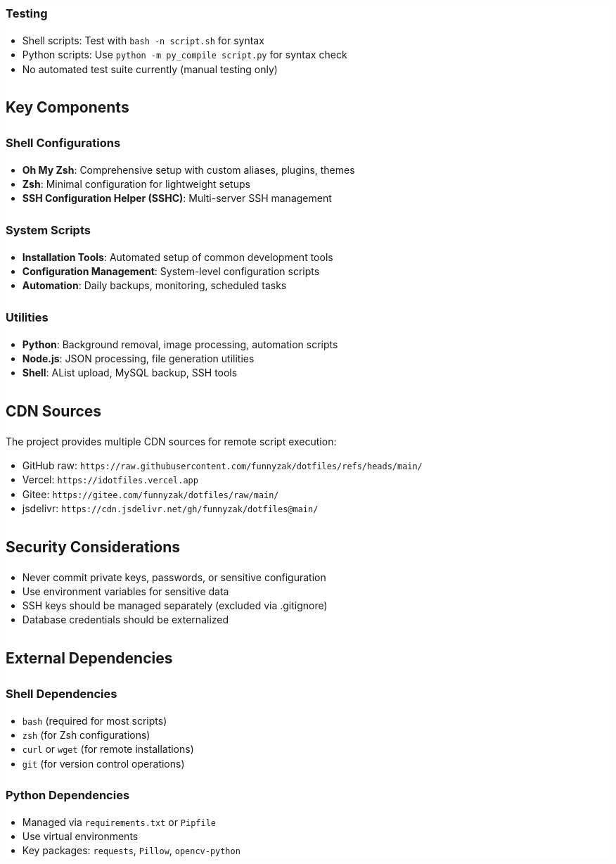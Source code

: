 ### Testing
- Shell scripts: Test with `bash -n script.sh` for syntax
- Python scripts: Use `python -m py_compile script.py` for syntax check
- No automated test suite currently (manual testing only)

## Key Components

### Shell Configurations
- **Oh My Zsh**: Comprehensive setup with custom aliases, plugins, themes
- **Zsh**: Minimal configuration for lightweight setups
- **SSH Configuration Helper (SSHC)**: Multi-server SSH management

### System Scripts
- **Installation Tools**: Automated setup of common development tools
- **Configuration Management**: System-level configuration scripts
- **Automation**: Daily backups, monitoring, scheduled tasks

### Utilities
- **Python**: Background removal, image processing, automation scripts
- **Node.js**: JSON processing, file generation utilities
- **Shell**: AList upload, MySQL backup, SSH tools

## CDN Sources

The project provides multiple CDN sources for remote script execution:
- GitHub raw: `https://raw.githubusercontent.com/funnyzak/dotfiles/refs/heads/main/`
- Vercel: `https://idotfiles.vercel.app`
- Gitee: `https://gitee.com/funnyzak/dotfiles/raw/main/`
- jsdelivr: `https://cdn.jsdelivr.net/gh/funnyzak/dotfiles@main/`

## Security Considerations

- Never commit private keys, passwords, or sensitive configuration
- Use environment variables for sensitive data
- SSH keys should be managed separately (excluded via .gitignore)
- Database credentials should be externalized

## External Dependencies

### Shell Dependencies
- `bash` (required for most scripts)
- `zsh` (for Zsh configurations)
- `curl` or `wget` (for remote installations)
- `git` (for version control operations)

### Python Dependencies
- Managed via `requirements.txt` or `Pipfile`
- Use virtual environments
- Key packages: `requests`, `Pillow`, `opencv-python`
